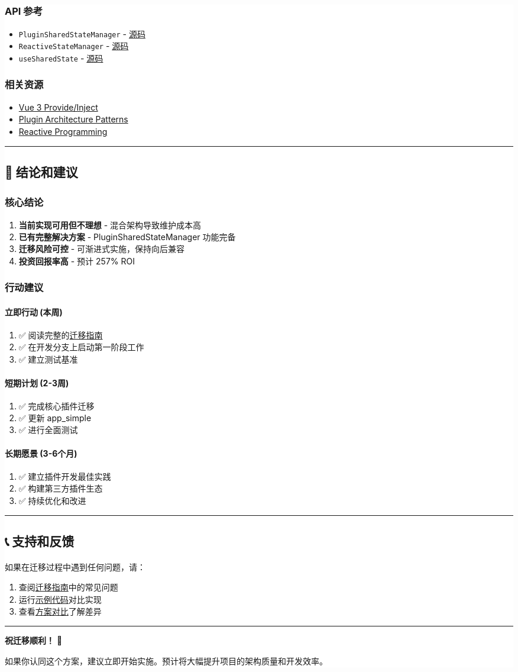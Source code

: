 ### API 参考

- `PluginSharedStateManager` - [源码](../src/plugins/plugin-shared-state.ts)
- `ReactiveStateManager` - [源码](../src/state/reactive-state.ts)
- `useSharedState` - [源码](../src/vue/composables/useSharedState.ts)

### 相关资源

- [Vue 3 Provide/Inject](https://vuejs.org/guide/components/provide-inject.html)
- [Plugin Architecture Patterns](https://en.wikipedia.org/wiki/Plug-in_(computing))
- [Reactive Programming](https://en.wikipedia.org/wiki/Reactive_programming)

---

## 🎯 结论和建议

### 核心结论

1. **当前实现可用但不理想** - 混合架构导致维护成本高
2. **已有完整解决方案** - PluginSharedStateManager 功能完备
3. **迁移风险可控** - 可渐进式实施，保持向后兼容
4. **投资回报率高** - 预计 257% ROI

### 行动建议

#### 立即行动 (本周)
1. ✅ 阅读完整的[迁移指南](./plugin-state-migration-guide.md)
2. ✅ 在开发分支上启动第一阶段工作
3. ✅ 建立测试基准

#### 短期计划 (2-3周)
1. ✅ 完成核心插件迁移
2. ✅ 更新 app_simple
3. ✅ 进行全面测试

#### 长期愿景 (3-6个月)
1. ✅ 建立插件开发最佳实践
2. ✅ 构建第三方插件生态
3. ✅ 持续优化和改进

---

## 📞 支持和反馈

如果在迁移过程中遇到任何问题，请：

1. 查阅[迁移指南](./plugin-state-migration-guide.md)中的常见问题
2. 运行[示例代码](../examples/shared-state-demo.ts)对比实现
3. 查看[方案对比](./plugin-state-comparison.md)了解差异

---

**祝迁移顺利！** 🚀

如果你认同这个方案，建议立即开始实施。预计将大幅提升项目的架构质量和开发效率。







